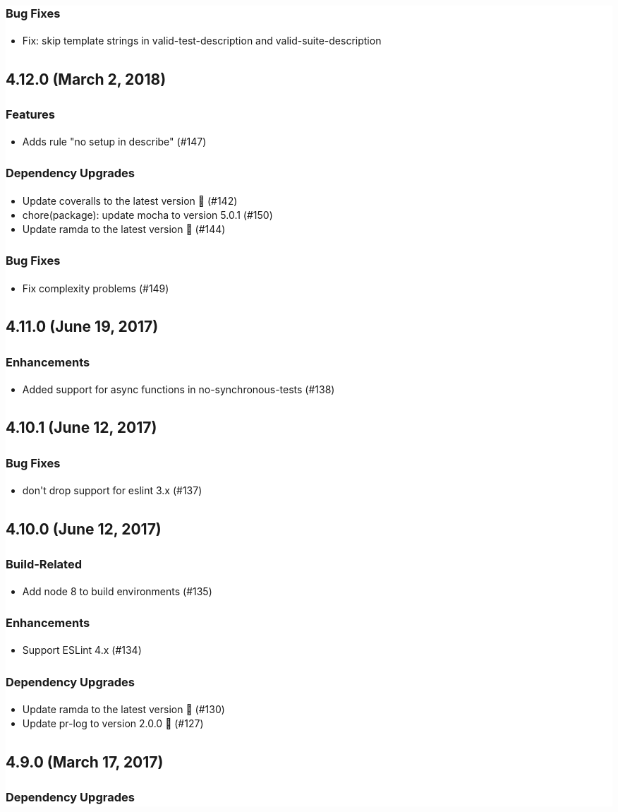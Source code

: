 ### Bug Fixes

* Fix: skip template strings in valid-test-description and valid-suite-description

## 4.12.0 (March 2, 2018)

### Features

* Adds rule "no setup in describe" (#147)

### Dependency Upgrades

* Update coveralls to the latest version 🚀 (#142)
* chore(package): update mocha to version 5.0.1 (#150)
* Update ramda to the latest version 🚀 (#144)

### Bug Fixes

* Fix complexity problems (#149)

## 4.11.0 (June 19, 2017)

### Enhancements

* Added support for async functions in no-synchronous-tests (#138)

## 4.10.1 (June 12, 2017)

### Bug Fixes

* don't drop support for eslint 3.x (#137)

## 4.10.0 (June 12, 2017)

### Build-Related

* Add node 8 to build environments (#135)

### Enhancements

* Support ESLint 4.x (#134)

### Dependency Upgrades

* Update ramda to the latest version 🚀 (#130)
* Update pr-log to version 2.0.0 🚀 (#127)

## 4.9.0 (March 17, 2017)

### Dependency Upgrades
